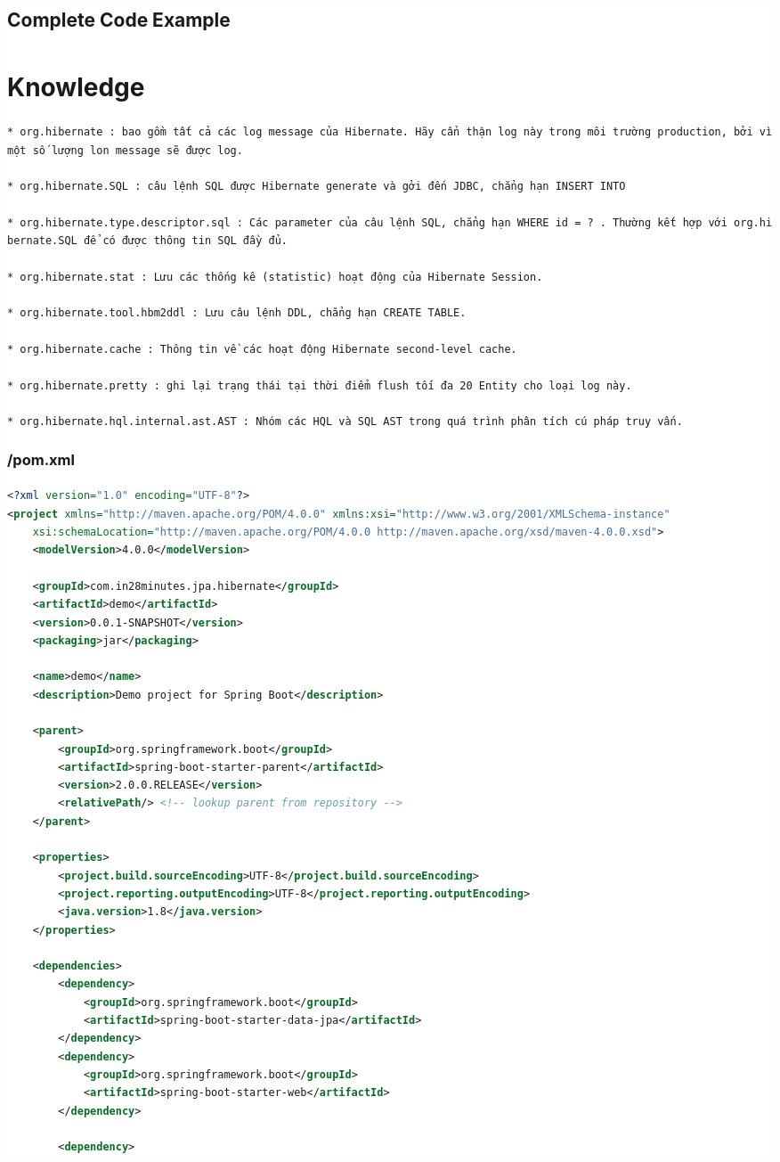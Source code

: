 
## Complete Code Example

# Knowledge
	* org.hibernate : bao gồm tất cả các log message của Hibernate. Hãy cẩn thận log này trong môi trường production, bởi vì một số lượng lon message sẽ được log.
	
	* org.hibernate.SQL : câu lệnh SQL được Hibernate generate và gởi đến JDBC, chẳng hạn INSERT INTO
	
	* org.hibernate.type.descriptor.sql : Các parameter của câu lệnh SQL, chẳng hạn WHERE id = ? . Thường kết hợp với org.hibernate.SQL để có được thông tin SQL đầy đủ.

	* org.hibernate.stat : Lưu các thống kê (statistic) hoạt động của Hibernate Session.

	* org.hibernate.tool.hbm2ddl : Lưu câu lệnh DDL, chẳng hạn CREATE TABLE.

	* org.hibernate.cache : Thông tin về các hoạt động Hibernate second-level cache.
	
	* org.hibernate.pretty : ghi lại trạng thái tại thời điểm flush tối đa 20 Entity cho loại log này.
	
	* org.hibernate.hql.internal.ast.AST : Nhóm các HQL và SQL AST trong quá trình phân tích cú pháp truy vấn.

### /pom.xml

```xml
<?xml version="1.0" encoding="UTF-8"?>
<project xmlns="http://maven.apache.org/POM/4.0.0" xmlns:xsi="http://www.w3.org/2001/XMLSchema-instance"
	xsi:schemaLocation="http://maven.apache.org/POM/4.0.0 http://maven.apache.org/xsd/maven-4.0.0.xsd">
	<modelVersion>4.0.0</modelVersion>

	<groupId>com.in28minutes.jpa.hibernate</groupId>
	<artifactId>demo</artifactId>
	<version>0.0.1-SNAPSHOT</version>
	<packaging>jar</packaging>

	<name>demo</name>
	<description>Demo project for Spring Boot</description>

	<parent>
		<groupId>org.springframework.boot</groupId>
		<artifactId>spring-boot-starter-parent</artifactId>
		<version>2.0.0.RELEASE</version>
		<relativePath/> <!-- lookup parent from repository -->
	</parent>

	<properties>
		<project.build.sourceEncoding>UTF-8</project.build.sourceEncoding>
		<project.reporting.outputEncoding>UTF-8</project.reporting.outputEncoding>
		<java.version>1.8</java.version>
	</properties>

	<dependencies>
		<dependency>
			<groupId>org.springframework.boot</groupId>
			<artifactId>spring-boot-starter-data-jpa</artifactId>
		</dependency>
		<dependency>
			<groupId>org.springframework.boot</groupId>
			<artifactId>spring-boot-starter-web</artifactId>
		</dependency>

		<dependency>
```